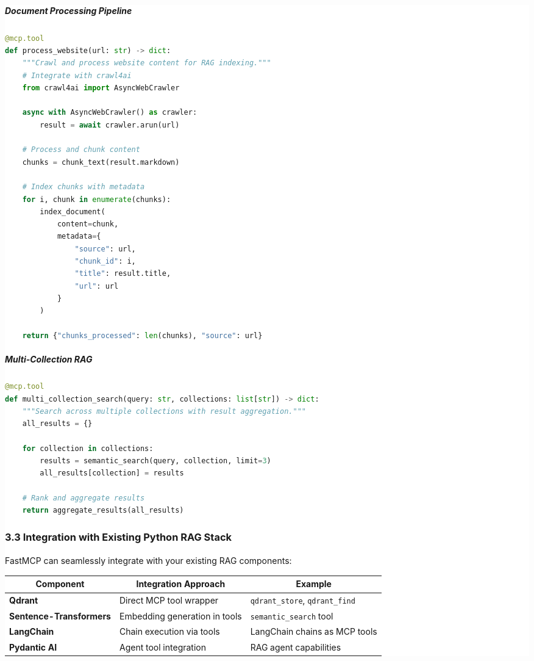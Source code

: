 ##### Document Processing Pipeline
```python
@mcp.tool
def process_website(url: str) -> dict:
    """Crawl and process website content for RAG indexing."""
    # Integrate with crawl4ai
    from crawl4ai import AsyncWebCrawler

    async with AsyncWebCrawler() as crawler:
        result = await crawler.arun(url)

    # Process and chunk content
    chunks = chunk_text(result.markdown)

    # Index chunks with metadata
    for i, chunk in enumerate(chunks):
        index_document(
            content=chunk,
            metadata={
                "source": url,
                "chunk_id": i,
                "title": result.title,
                "url": url
            }
        )

    return {"chunks_processed": len(chunks), "source": url}
```

##### Multi-Collection RAG
```python
@mcp.tool
def multi_collection_search(query: str, collections: list[str]) -> dict:
    """Search across multiple collections with result aggregation."""
    all_results = {}

    for collection in collections:
        results = semantic_search(query, collection, limit=3)
        all_results[collection] = results

    # Rank and aggregate results
    return aggregate_results(all_results)
```

### 3.3 Integration with Existing Python RAG Stack

FastMCP can seamlessly integrate with your existing RAG components:

| Component | Integration Approach | Example |
|-----------|-------------------|---------|
| **Qdrant** | Direct MCP tool wrapper | `qdrant_store`, `qdrant_find` |
| **Sentence-Transformers** | Embedding generation in tools | `semantic_search` tool |
| **LangChain** | Chain execution via tools | LangChain chains as MCP tools |
| **Pydantic AI** | Agent tool integration | RAG agent capabilities |
